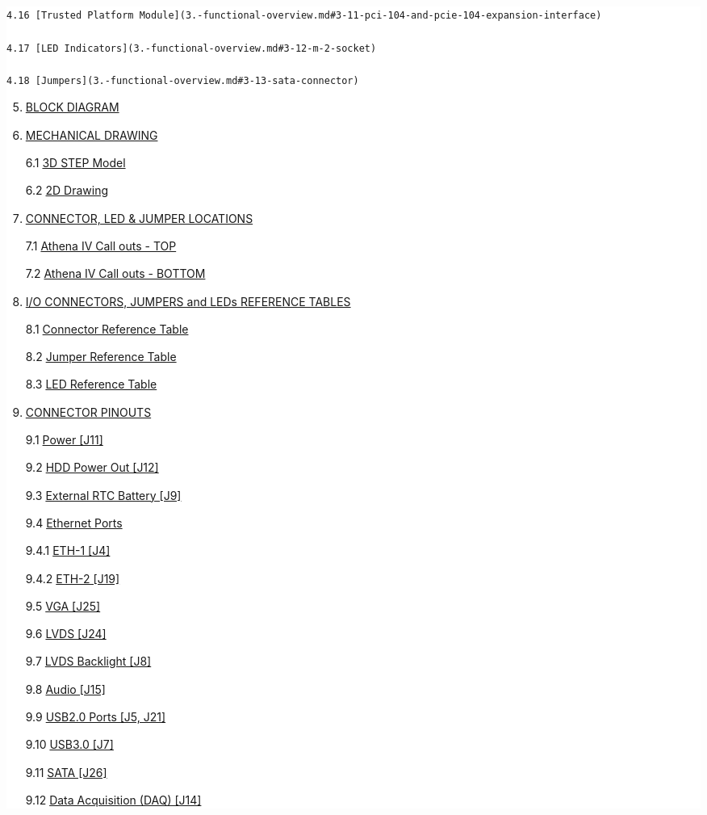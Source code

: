     4.16 [Trusted Platform Module](3.-functional-overview.md#3-11-pci-104-and-pcie-104-expansion-interface)

    4.17 [LED Indicators](3.-functional-overview.md#3-12-m-2-socket)

    4.18 [Jumpers](3.-functional-overview.md#3-13-sata-connector)
5. [BLOCK DIAGRAM](4.-block-diagram.md)
6.  [MECHANICAL DRAWING](5.-mechanical-drawing.md)

    6.1 [3D STEP Model](5.-mechanical-drawing.md#6-1-3d-step-model)

    6.2 [2D Drawing](5.-mechanical-drawing.md#6-2-2d-drawing)
7.  [CONNECTOR, LED & JUMPER LOCATIONS](6.-carrier-board-connector-and-jumper-locations.md)

    7.1 [Athena IV Call outs - TOP](6.-carrier-board-connector-and-jumper-locations.md#7-1-athena-iv-call-outs-top)

    7.2 [Athena IV Call outs - BOTTOM](6.-carrier-board-connector-and-jumper-locations.md#7-2-athena-iv-call-outs-bottom)
8.  [I/O CONNECTORS, JUMPERS and LEDs REFERENCE TABLES](7.-i-o-connectors-jumpers-and-leds-reference-tables.md)

    8.1 [Connector Reference Table](7.-i-o-connectors-jumpers-and-leds-reference-tables.md#8-1-connector-reference-table)

    8.2 [Jumper Reference Table](7.-i-o-connectors-jumpers-and-leds-reference-tables.md#8-2-jumper-reference-table)

    8.3 [LED Reference Table](7.-i-o-connectors-jumpers-and-leds-reference-tables.md#8-3-led-reference-table)
9.  [CONNECTOR PINOUTS](8.-connector-pinout-specification.md)

    9.1 [Power \[J11\]](8.-connector-pinout-specification.md#9-1-power-j-11)

    9.2 [HDD Power Out \[J12\]](8.-connector-pinout-specification.md#9-2-hdd-power-in-j-12)

    9.3 [External RTC Battery \[J9\]](8.-connector-pinout-specification.md#9-3-external-rtc-battery-j-9)

    9.4 [Ethernet Ports](8.-connector-pinout-specification.md#9-4-ethernet-ports)

    &#x20;      9.4.1 [ETH-1 \[J4\]](8.-connector-pinout-specification.md#9-4-1-eth-1-j-4)

    &#x20;      9.4.2 [ETH-2 \[J19\]](8.-connector-pinout-specification.md#9-4-2-eth-2-j-19)

    9.5 [VGA \[J25\]](8.-connector-pinout-specification.md#9-5-vga-j-25)

    9.6 [LVDS \[J24\]](8.-connector-pinout-specification.md#9-6-lvds-j-24)

    9.7 [LVDS Backlight \[J8\]](8.-connector-pinout-specification.md#9-7-lvds-backlight-j-8)

    9.8 [Audio \[J15\]](8.-connector-pinout-specification.md#9-8-audio-j-15)

    9.9 [USB2.0 Ports \[J5, J21\]](8.-connector-pinout-specification.md#9-9-usb-2-0-ports-j-5-j-21)

    9.10 [USB3.0 \[J7\]](8.-connector-pinout-specification.md#9-10-usb-3-0-j-7)

    9.11 [SATA \[J26\]](8.-connector-pinout-specification.md#9-11-sata-j-26)

    9.12 [Data Acquisition (DAQ) \[J14\]](8.-connector-pinout-specification.md#9-12-data-acquisition-daq-j-14)
